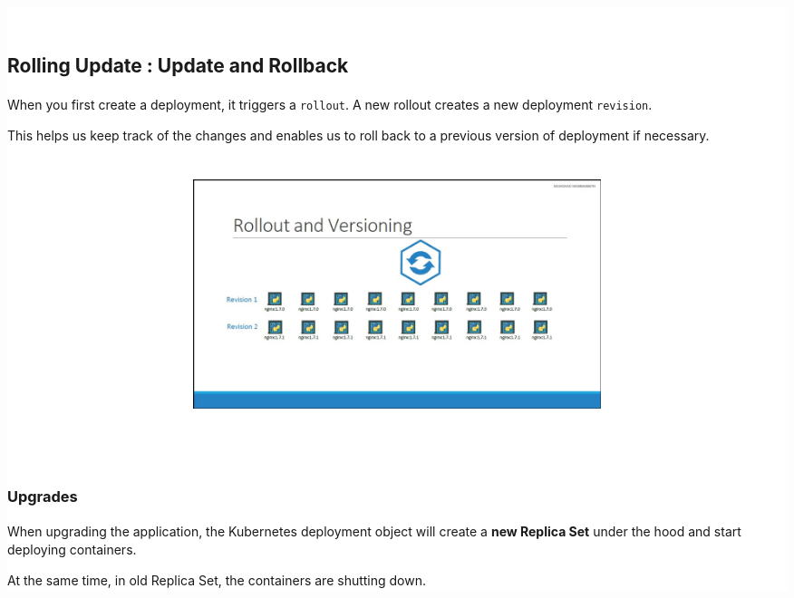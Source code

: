 &nbsp;

## Rolling Update : Update and Rollback

When you first create a deployment, it triggers a `rollout`. A new rollout creates a new deployment `revision`.

This helps us keep track of the changes and enables us to roll back to a previous version of deployment if necessary.


<div align="center">
  <a href="assets/Rollout_Versioning.jpg" target="_blank">
    <img src="assets/Rollout_Versioning.jpg" alt="Settings_1" width="450" height="300"/>
  </a>
</div>

&nbsp;

### Upgrades

When upgrading the application, the Kubernetes deployment object will create a **new Replica Set** under the hood and start deploying containers.

At the same time, in old Replica Set, the containers are shutting down.


<div align="center">
  <a href="assets/Rollout_Upgrade.jpg" target="_blank">